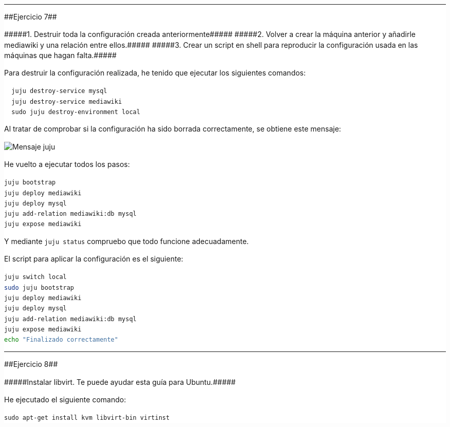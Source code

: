 

***

##Ejercicio 7##

#####1. Destruir toda la configuración creada anteriormente#####
#####2. Volver a crear la máquina anterior y añadirle mediawiki y una relación entre ellos.#####
#####3. Crear un script en shell para reproducir la configuración usada en las máquinas que hagan falta.#####

Para destruir la configuración realizada, he tenido que ejecutar los siguientes comandos:

```
  juju destroy-service mysql
  juju destroy-service mediawiki
  sudo juju destroy-environment local
```

Al tratar de comprobar si la configuración ha sido borrada correctamente, se obtiene este mensaje:

![Mensaje juju](http://fotos.subefotos.com/869d8bec8a570c1596b7e4203c6acdbao.jpg)

He vuelto a ejecutar todos los pasos:

```
juju bootstrap
juju deploy mediawiki
juju deploy mysql
juju add-relation mediawiki:db mysql
juju expose mediawiki
```

Y mediante `juju status` compruebo que todo funcione adecuadamente.

El script para aplicar la configuración es el siguiente:

```bash
juju switch local
sudo juju bootstrap
juju deploy mediawiki
juju deploy mysql
juju add-relation mediawiki:db mysql
juju expose mediawiki
echo "Finalizado correctamente"
```



***

##Ejercicio 8##

#####Instalar libvirt. Te puede ayudar esta guía para Ubuntu.#####

He ejecutado el siguiente comando:

```
sudo apt-get install kvm libvirt-bin virtinst
```
